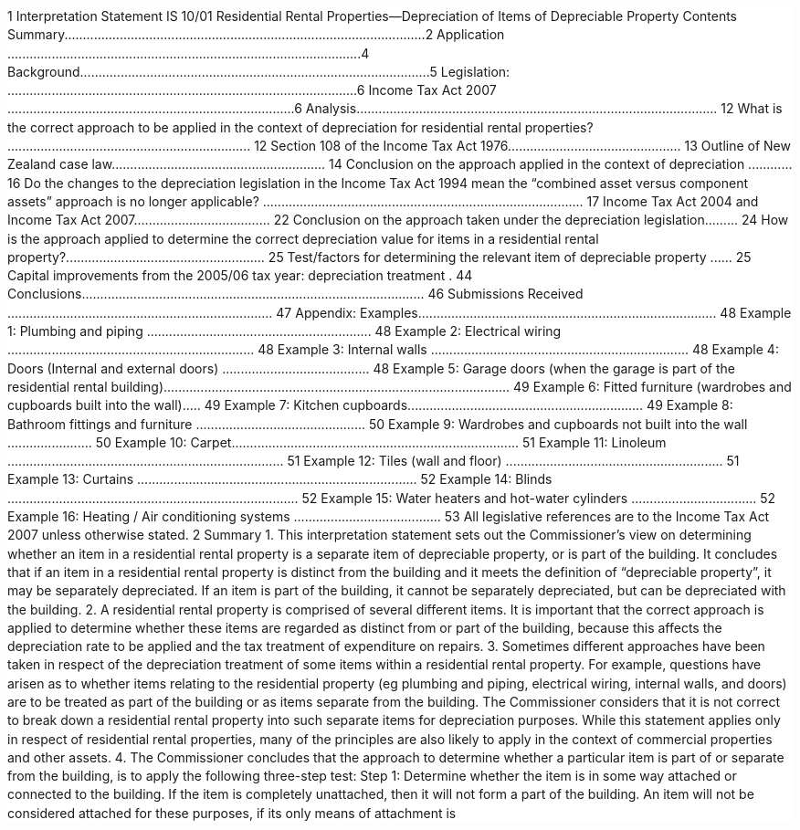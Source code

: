 1 Interpretation Statement IS 10/01 Residential Rental Properties—Depreciation of Items of Depreciable Property Contents Summary..................................................................................................2 Application ................................................................................................4 Background...............................................................................................5 Legislation: ...............................................................................................6 Income Tax Act 2007 ..............................................................................6 Analysis.................................................................................................. 12 What is the correct approach to be applied in the context of depreciation for residential rental properties? .................................................................. 12 Section 108 of the Income Tax Act 1976............................................... 13 Outline of New Zealand case law.......................................................... 14 Conclusion on the approach applied in the context of depreciation ............ 16 Do the changes to the depreciation legislation in the Income Tax Act 1994 mean the “combined asset versus component assets” approach is no longer applicable? ....................................................................................... 17 Income Tax Act 2004 and Income Tax Act 2007..................................... 22 Conclusion on the approach taken under the depreciation legislation......... 24 How is the approach applied to determine the correct depreciation value for items in a residential rental property?...................................................... 25 Test/factors for determining the relevant item of depreciable property ...... 25 Capital improvements from the 2005/06 tax year: depreciation treatment . 44 Conclusions............................................................................................. 46 Submissions Received ........................................................................ 47 Appendix: Examples................................................................................. 48 Example 1: Plumbing and piping ............................................................. 48 Example 2: Electrical wiring ................................................................... 48 Example 3: Internal walls ...................................................................... 48 Example 4: Doors (Internal and external doors) ........................................ 48 Example 5: Garage doors (when the garage is part of the residential rental building).............................................................................................. 49 Example 6: Fitted furniture (wardrobes and cupboards built into the wall)..... 49 Example 7: Kitchen cupboards................................................................ 49 Example 8: Bathroom fittings and furniture .............................................. 50 Example 9: Wardrobes and cupboards not built into the wall ....................... 50 Example 10: Carpet.............................................................................. 51 Example 11: Linoleum ........................................................................... 51 Example 12: Tiles (wall and floor) ........................................................... 51 Example 13: Curtains ............................................................................ 52 Example 14: Blinds ............................................................................... 52 Example 15: Water heaters and hot-water cylinders .................................. 52 Example 16: Heating / Air conditioning systems ........................................ 53 All legislative references are to the Income Tax Act 2007 unless otherwise stated. 2 Summary 1. This interpretation statement sets out the Commissioner’s view on determining whether an item in a residential rental property is a separate item of depreciable property, or is part of the building. It concludes that if an item in a residential rental property is distinct from the building and it meets the definition of “depreciable property”, it may be separately depreciated. If an item is part of the building, it cannot be separately depreciated, but can be depreciated with the building. 2. A residential rental property is comprised of several different items. It is important that the correct approach is applied to determine whether these items are regarded as distinct from or part of the building, because this affects the depreciation rate to be applied and the tax treatment of expenditure on repairs. 3. Sometimes different approaches have been taken in respect of the depreciation treatment of some items within a residential rental property. For example, questions have arisen as to whether items relating to the residential property (eg plumbing and piping, electrical wiring, internal walls, and doors) are to be treated as part of the building or as items separate from the building. The Commissioner considers that it is not correct to break down a residential rental property into such separate items for depreciation purposes. While this statement applies only in respect of residential rental properties, many of the principles are also likely to apply in the context of commercial properties and other assets. 4. The Commissioner concludes that the approach to determine whether a particular item is part of or separate from the building, is to apply the following three-step test: Step 1: Determine whether the item is in some way attached or connected to the building. If the item is completely unattached, then it will not form a part of the building. An item will not be considered attached for these purposes, if its only means of attachment is